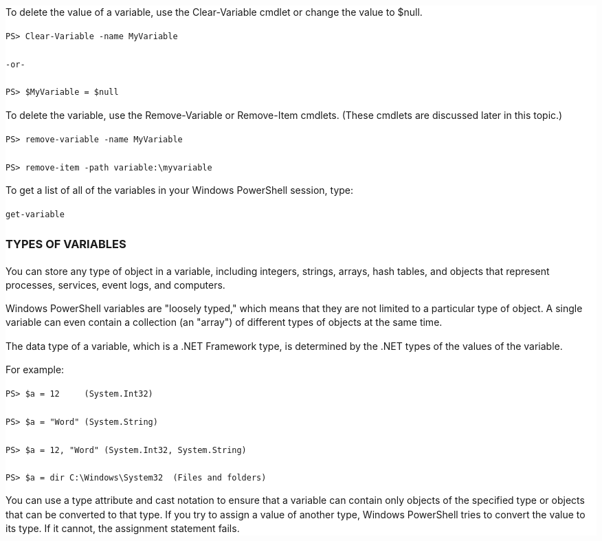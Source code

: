 To delete the value of a variable, use the Clear-Variable cmdlet or change the value to $null.


```
PS> Clear-Variable -name MyVariable    
  
-or-  
  
PS> $MyVariable = $null
```


To delete the variable, use the Remove-Variable or Remove-Item cmdlets. (These cmdlets are discussed later in this topic.)


```
PS> remove-variable -name MyVariable  
  
PS> remove-item -path variable:\myvariable
```


To get a list of all of the variables in your  Windows PowerShell session, type:


```
get-variable
```



### TYPES OF VARIABLES
You can store any type of object in a variable, including integers, strings, arrays, hash tables, and objects that represent processes, services, event logs, and computers.

Windows PowerShell variables are "loosely typed," which means that they are not limited to a particular type of object. A single variable can even contain a collection (an "array") of different types of objects at the same time.

The data type of a variable, which is a .NET Framework type, is determined by the .NET types of the values of the variable.

For example:


```
PS> $a = 12     (System.Int32)  
  
PS> $a = "Word" (System.String)  
  
PS> $a = 12, "Word" (System.Int32, System.String)  
  
PS> $a = dir C:\Windows\System32  (Files and folders)
```


You can use a type attribute and cast notation to ensure that a variable can contain only objects of the specified type or objects that can be converted to that type. If you try to assign a value of another type,  Windows PowerShell tries to convert the value to its type. If it cannot, the assignment statement fails.
